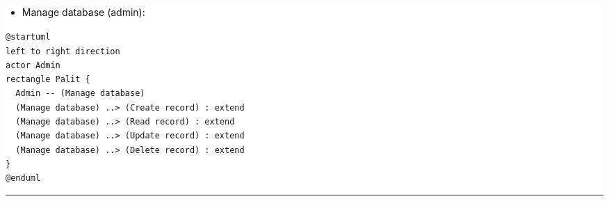 - Manage database (admin):

```
@startuml
left to right direction
actor Admin
rectangle Palit {
  Admin -- (Manage database)
  (Manage database) ..> (Create record) : extend
  (Manage database) ..> (Read record) : extend
  (Manage database) ..> (Update record) : extend
  (Manage database) ..> (Delete record) : extend
}
@enduml
```
----------------------------------------------------